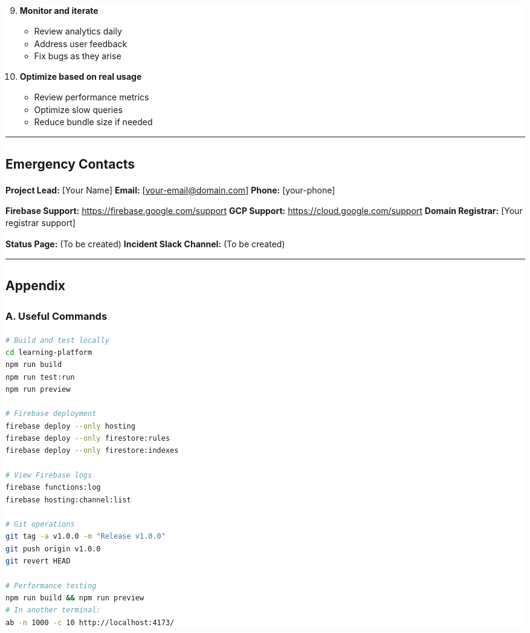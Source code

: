 9. **Monitor and iterate**
   - Review analytics daily
   - Address user feedback
   - Fix bugs as they arise

10. **Optimize based on real usage**
    - Review performance metrics
    - Optimize slow queries
    - Reduce bundle size if needed

---

## Emergency Contacts

**Project Lead:** [Your Name]
**Email:** [your-email@domain.com]
**Phone:** [your-phone]

**Firebase Support:** https://firebase.google.com/support
**GCP Support:** https://cloud.google.com/support
**Domain Registrar:** [Your registrar support]

**Status Page:** (To be created)
**Incident Slack Channel:** (To be created)

---

## Appendix

### A. Useful Commands

```bash
# Build and test locally
cd learning-platform
npm run build
npm run test:run
npm run preview

# Firebase deployment
firebase deploy --only hosting
firebase deploy --only firestore:rules
firebase deploy --only firestore:indexes

# View Firebase logs
firebase functions:log
firebase hosting:channel:list

# Git operations
git tag -a v1.0.0 -m "Release v1.0.0"
git push origin v1.0.0
git revert HEAD

# Performance testing
npm run build && npm run preview
# In another terminal:
ab -n 1000 -c 10 http://localhost:4173/
```
